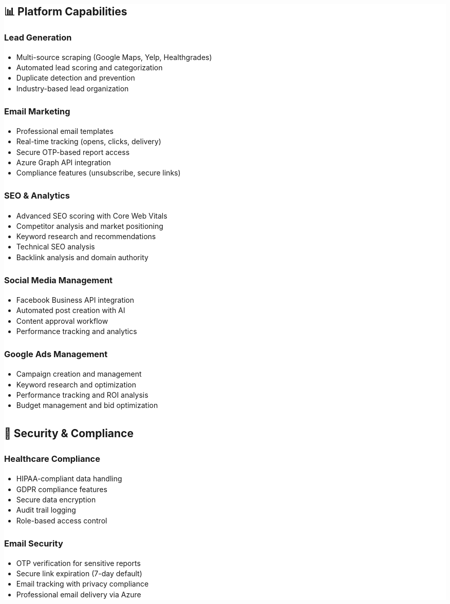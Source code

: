## 📊 **Platform Capabilities**

### **Lead Generation**
- Multi-source scraping (Google Maps, Yelp, Healthgrades)
- Automated lead scoring and categorization
- Duplicate detection and prevention
- Industry-based lead organization

### **Email Marketing**
- Professional email templates
- Real-time tracking (opens, clicks, delivery)
- Secure OTP-based report access
- Azure Graph API integration
- Compliance features (unsubscribe, secure links)

### **SEO & Analytics**
- Advanced SEO scoring with Core Web Vitals
- Competitor analysis and market positioning
- Keyword research and recommendations
- Technical SEO analysis
- Backlink analysis and domain authority

### **Social Media Management**
- Facebook Business API integration
- Automated post creation with AI
- Content approval workflow
- Performance tracking and analytics

### **Google Ads Management**
- Campaign creation and management
- Keyword research and optimization
- Performance tracking and ROI analysis
- Budget management and bid optimization

## 🔐 **Security & Compliance**

### **Healthcare Compliance**
- HIPAA-compliant data handling
- GDPR compliance features
- Secure data encryption
- Audit trail logging
- Role-based access control

### **Email Security**
- OTP verification for sensitive reports
- Secure link expiration (7-day default)
- Email tracking with privacy compliance
- Professional email delivery via Azure
